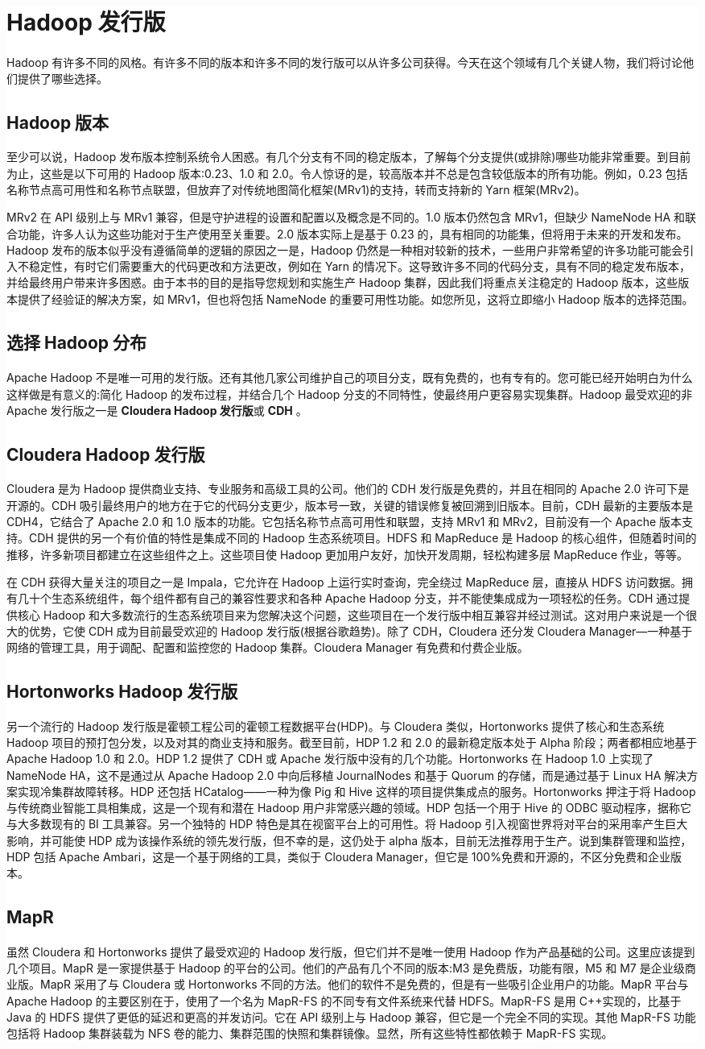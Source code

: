# Hadoop 发行版

Hadoop 有许多不同的风格。有许多不同的版本和许多不同的发行版可以从许多公司获得。今天在这个领域有几个关键人物，我们将讨论他们提供了哪些选择。

## Hadoop 版本

至少可以说，Hadoop 发布版本控制系统令人困惑。有几个分支有不同的稳定版本，了解每个分支提供(或排除)哪些功能非常重要。到目前为止，这些是以下可用的 Hadoop 版本:0.23、1.0 和 2.0。令人惊讶的是，较高版本并不总是包含较低版本的所有功能。例如，0.23 包括名称节点高可用性和名称节点联盟，但放弃了对传统地图简化框架(MRv1)的支持，转而支持新的 Yarn 框架(MRv2)。

MRv2 在 API 级别上与 MRv1 兼容，但是守护进程的设置和配置以及概念是不同的。1.0 版本仍然包含 MRv1，但缺少 NameNode HA 和联合功能，许多人认为这些功能对于生产使用至关重要。2.0 版本实际上是基于 0.23 的，具有相同的功能集，但将用于未来的开发和发布。Hadoop 发布的版本似乎没有遵循简单的逻辑的原因之一是，Hadoop 仍然是一种相对较新的技术，一些用户非常希望的许多功能可能会引入不稳定性，有时它们需要重大的代码更改和方法更改，例如在 Yarn 的情况下。这导致许多不同的代码分支，具有不同的稳定发布版本，并给最终用户带来许多困惑。由于本书的目的是指导您规划和实施生产 Hadoop 集群，因此我们将重点关注稳定的 Hadoop 版本，这些版本提供了经验证的解决方案，如 MRv1，但也将包括 NameNode 的重要可用性功能。如您所见，这将立即缩小 Hadoop 版本的选择范围。

## 选择 Hadoop 分布

Apache Hadoop 不是唯一可用的发行版。还有其他几家公司维护自己的项目分支，既有免费的，也有专有的。您可能已经开始明白为什么这样做是有意义的:简化 Hadoop 的发布过程，并结合几个 Hadoop 分支的不同特性，使最终用户更容易实现集群。Hadoop 最受欢迎的非 Apache 发行版之一是 **Cloudera Hadoop 发行版**或 **CDH** 。

## Cloudera Hadoop 发行版

Cloudera 是为 Hadoop 提供商业支持、专业服务和高级工具的公司。他们的 CDH 发行版是免费的，并且在相同的 Apache 2.0 许可下是开源的。CDH 吸引最终用户的地方在于它的代码分支更少，版本号一致，关键的错误修复被回溯到旧版本。目前，CDH 最新的主要版本是 CDH4，它结合了 Apache 2.0 和 1.0 版本的功能。它包括名称节点高可用性和联盟，支持 MRv1 和 MRv2，目前没有一个 Apache 版本支持。CDH 提供的另一个有价值的特性是集成不同的 Hadoop 生态系统项目。HDFS 和 MapReduce 是 Hadoop 的核心组件，但随着时间的推移，许多新项目都建立在这些组件之上。这些项目使 Hadoop 更加用户友好，加快开发周期，轻松构建多层 MapReduce 作业，等等。

在 CDH 获得大量关注的项目之一是 Impala，它允许在 Hadoop 上运行实时查询，完全绕过 MapReduce 层，直接从 HDFS 访问数据。拥有几十个生态系统组件，每个组件都有自己的兼容性要求和各种 Apache Hadoop 分支，并不能使集成成为一项轻松的任务。CDH 通过提供核心 Hadoop 和大多数流行的生态系统项目来为您解决这个问题，这些项目在一个发行版中相互兼容并经过测试。这对用户来说是一个很大的优势，它使 CDH 成为目前最受欢迎的 Hadoop 发行版(根据谷歌趋势)。除了 CDH，Cloudera 还分发 Cloudera Manager—一种基于网络的管理工具，用于调配、配置和监控您的 Hadoop 集群。Cloudera Manager 有免费和付费企业版。

## Hortonworks Hadoop 发行版

另一个流行的 Hadoop 发行版是霍顿工程公司的霍顿工程数据平台(HDP)。与 Cloudera 类似，Hortonworks 提供了核心和生态系统 Hadoop 项目的预打包分发，以及对其的商业支持和服务。截至目前，HDP 1.2 和 2.0 的最新稳定版本处于 Alpha 阶段；两者都相应地基于 Apache Hadoop 1.0 和 2.0。HDP 1.2 提供了 CDH 或 Apache 发行版中没有的几个功能。Hortonworks 在 Hadoop 1.0 上实现了 NameNode HA，这不是通过从 Apache Hadoop 2.0 中向后移植 JournalNodes 和基于 Quorum 的存储，而是通过基于 Linux HA 解决方案实现冷集群故障转移。HDP 还包括 HCatalog——一种为像 Pig 和 Hive 这样的项目提供集成点的服务。Hortonworks 押注于将 Hadoop 与传统商业智能工具相集成，这是一个现有和潜在 Hadoop 用户非常感兴趣的领域。HDP 包括一个用于 Hive 的 ODBC 驱动程序，据称它与大多数现有的 BI 工具兼容。另一个独特的 HDP 特色是其在视窗平台上的可用性。将 Hadoop 引入视窗世界将对平台的采用率产生巨大影响，并可能使 HDP 成为该操作系统的领先发行版，但不幸的是，这仍处于 alpha 版本，目前无法推荐用于生产。说到集群管理和监控，HDP 包括 Apache Ambari，这是一个基于网络的工具，类似于 Cloudera Manager，但它是 100%免费和开源的，不区分免费和企业版本。

## MapR

虽然 Cloudera 和 Hortonworks 提供了最受欢迎的 Hadoop 发行版，但它们并不是唯一使用 Hadoop 作为产品基础的公司。这里应该提到几个项目。MapR 是一家提供基于 Hadoop 的平台的公司。他们的产品有几个不同的版本:M3 是免费版，功能有限，M5 和 M7 是企业级商业版。MapR 采用了与 Cloudera 或 Hortonworks 不同的方法。他们的软件不是免费的，但是有一些吸引企业用户的功能。MapR 平台与 Apache Hadoop 的主要区别在于，使用了一个名为 MapR-FS 的不同专有文件系统来代替 HDFS。MapR-FS 是用 C++实现的，比基于 Java 的 HDFS 提供了更低的延迟和更高的并发访问。它在 API 级别上与 Hadoop 兼容，但它是一个完全不同的实现。其他 MapR-FS 功能包括将 Hadoop 集群装载为 NFS 卷的能力、集群范围的快照和集群镜像。显然，所有这些特性都依赖于 MapR-FS 实现。
